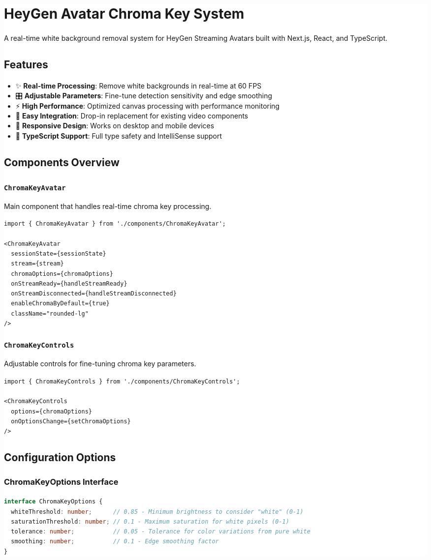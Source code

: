 # HeyGen Avatar Chroma Key System

A real-time white background removal system for HeyGen Streaming Avatars built with Next.js, React, and TypeScript.

## Features

- ✨ **Real-time Processing**: Remove white backgrounds in real-time at 60 FPS
- 🎛️ **Adjustable Parameters**: Fine-tune detection sensitivity and edge smoothing
- ⚡ **High Performance**: Optimized canvas processing with performance monitoring
- 🔧 **Easy Integration**: Drop-in replacement for existing video components
- 📱 **Responsive Design**: Works on desktop and mobile devices
- 🎯 **TypeScript Support**: Full type safety and IntelliSense support

## Components Overview

### `ChromaKeyAvatar`
Main component that handles real-time chroma key processing.

```tsx
import { ChromaKeyAvatar } from './components/ChromaKeyAvatar';

<ChromaKeyAvatar
  sessionState={sessionState}
  stream={stream}
  chromaOptions={chromaOptions}
  onStreamReady={handleStreamReady}
  onStreamDisconnected={handleStreamDisconnected}
  enableChromaByDefault={true}
  className="rounded-lg"
/>
```

### `ChromaKeyControls`
Adjustable controls for fine-tuning chroma key parameters.

```tsx
import { ChromaKeyControls } from './components/ChromaKeyControls';

<ChromaKeyControls
  options={chromaOptions}
  onOptionsChange={setChromaOptions}
/>
```

## Configuration Options

### ChromaKeyOptions Interface

```typescript
interface ChromaKeyOptions {
  whiteThreshold: number;      // 0.85 - Minimum brightness to consider "white" (0-1)
  saturationThreshold: number; // 0.1 - Maximum saturation for white pixels (0-1) 
  tolerance: number;           // 0.05 - Tolerance for color variations from pure white
  smoothing: number;           // 0.1 - Edge smoothing factor
}
```
